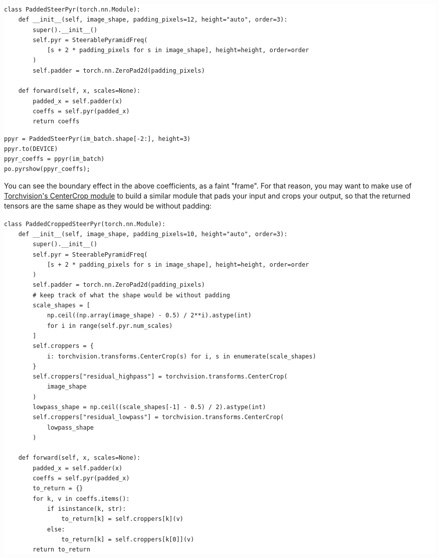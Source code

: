 ```{code-cell} ipython3
class PaddedSteerPyr(torch.nn.Module):
    def __init__(self, image_shape, padding_pixels=12, height="auto", order=3):
        super().__init__()
        self.pyr = SteerablePyramidFreq(
            [s + 2 * padding_pixels for s in image_shape], height=height, order=order
        )
        self.padder = torch.nn.ZeroPad2d(padding_pixels)

    def forward(self, x, scales=None):
        padded_x = self.padder(x)
        coeffs = self.pyr(padded_x)
        return coeffs
```

```{code-cell} ipython3
ppyr = PaddedSteerPyr(im_batch.shape[-2:], height=3)
ppyr.to(DEVICE)
ppyr_coeffs = ppyr(im_batch)
po.pyrshow(ppyr_coeffs);
```

You can see the boundary effect in the above coefficients, as a faint "frame". For that reason, you may want to make use of [Torchvision's CenterCrop module](https://pytorch.org/vision/master/generated/torchvision.transforms.CenterCrop.html) to build a similar module that pads your input and crops your output, so that the returned tensors are the same shape as they would be without padding:

```{code-cell} ipython3
class PaddedCroppedSteerPyr(torch.nn.Module):
    def __init__(self, image_shape, padding_pixels=10, height="auto", order=3):
        super().__init__()
        self.pyr = SteerablePyramidFreq(
            [s + 2 * padding_pixels for s in image_shape], height=height, order=order
        )
        self.padder = torch.nn.ZeroPad2d(padding_pixels)
        # keep track of what the shape would be without padding
        scale_shapes = [
            np.ceil((np.array(image_shape) - 0.5) / 2**i).astype(int)
            for i in range(self.pyr.num_scales)
        ]
        self.croppers = {
            i: torchvision.transforms.CenterCrop(s) for i, s in enumerate(scale_shapes)
        }
        self.croppers["residual_highpass"] = torchvision.transforms.CenterCrop(
            image_shape
        )
        lowpass_shape = np.ceil((scale_shapes[-1] - 0.5) / 2).astype(int)
        self.croppers["residual_lowpass"] = torchvision.transforms.CenterCrop(
            lowpass_shape
        )

    def forward(self, x, scales=None):
        padded_x = self.padder(x)
        coeffs = self.pyr(padded_x)
        to_return = {}
        for k, v in coeffs.items():
            if isinstance(k, str):
                to_return[k] = self.croppers[k](v)
            else:
                to_return[k] = self.croppers[k[0]](v)
        return to_return
```
